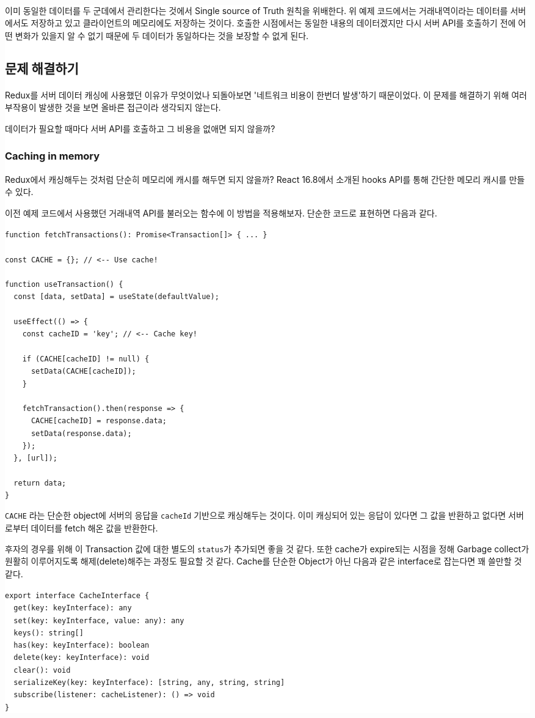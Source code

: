 이미 동일한 데이터를 두 군데에서 관리한다는 것에서 Single source of Truth 원칙을 위배한다. 위 예제 코드에서는 거래내역이라는 데이터를 서버에서도 저장하고 있고 클라이언트의 메모리에도 저장하는 것이다. 호출한 시점에서는 동일한 내용의 데이터겠지만 다시 서버 API를 호출하기 전에 어떤 변화가 있을지 알 수 없기 때문에 두 데이터가 동일하다는 것을 보장할 수 없게 된다.

## 문제 해결하기

Redux를 서버 데이터 캐싱에 사용했던 이유가 무엇이었나 되돌아보면 '네트워크 비용이 한번더 발생'하기 때문이었다. 이 문제를 해결하기 위해 여러 부작용이 발생한 것을 보면 올바른 접근이라 생각되지 않는다.

데이터가 필요할 때마다 서버 API를 호출하고 그 비용을 없애면 되지 않을까?

### Caching in memory

Redux에서 캐싱해두는 것처럼 단순히 메모리에 캐시를 해두면 되지 않을까? React 16.8에서 소개된 hooks API를 통해 간단한 메모리 캐시를 만들 수 있다.

이전 예제 코드에서 사용했던 거래내역 API를 불러오는 함수에 이 방법을 적용해보자. 단순한 코드로 표현하면 다음과 같다.

```tsx
function fetchTransactions(): Promise<Transaction[]> { ... }

const CACHE = {}; // <-- Use cache!

function useTransaction() {
  const [data, setData] = useState(defaultValue);

  useEffect(() => {
    const cacheID = 'key'; // <-- Cache key!

    if (CACHE[cacheID] != null) {
      setData(CACHE[cacheID]);
    }

    fetchTransaction().then(response => {
      CACHE[cacheID] = response.data;
      setData(response.data);
    });
  }, [url]);

  return data;
}
```

`CACHE` 라는 단순한 object에 서버의 응답을 `cacheId` 기반으로 캐싱해두는 것이다. 이미 캐싱되어 있는 응답이 있다면 그 값을 반환하고 없다면 서버로부터 데이터를 fetch 해온 값을 반환한다.

후자의 경우를 위해 이 Transaction 값에 대한 별도의 `status`가 추가되면 좋을 것 같다. 또한 cache가 expire되는 시점을 정해 Garbage collect가 원활히 이루어지도록 해제(delete)해주는 과정도 필요할 것 같다. Cache를 단순한 Object가 아닌 다음과 같은 interface로 잡는다면 꽤 쓸만할 것 같다.

```tsx
export interface CacheInterface {
  get(key: keyInterface): any
  set(key: keyInterface, value: any): any
  keys(): string[]
  has(key: keyInterface): boolean
  delete(key: keyInterface): void
  clear(): void
  serializeKey(key: keyInterface): [string, any, string, string]
  subscribe(listener: cacheListener): () => void
}
```
